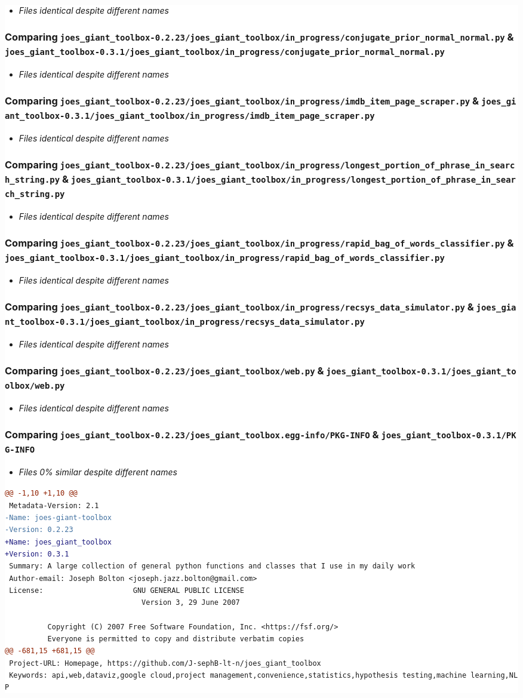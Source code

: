  * *Files identical despite different names*

### Comparing `joes_giant_toolbox-0.2.23/joes_giant_toolbox/in_progress/conjugate_prior_normal_normal.py` & `joes_giant_toolbox-0.3.1/joes_giant_toolbox/in_progress/conjugate_prior_normal_normal.py`

 * *Files identical despite different names*

### Comparing `joes_giant_toolbox-0.2.23/joes_giant_toolbox/in_progress/imdb_item_page_scraper.py` & `joes_giant_toolbox-0.3.1/joes_giant_toolbox/in_progress/imdb_item_page_scraper.py`

 * *Files identical despite different names*

### Comparing `joes_giant_toolbox-0.2.23/joes_giant_toolbox/in_progress/longest_portion_of_phrase_in_search_string.py` & `joes_giant_toolbox-0.3.1/joes_giant_toolbox/in_progress/longest_portion_of_phrase_in_search_string.py`

 * *Files identical despite different names*

### Comparing `joes_giant_toolbox-0.2.23/joes_giant_toolbox/in_progress/rapid_bag_of_words_classifier.py` & `joes_giant_toolbox-0.3.1/joes_giant_toolbox/in_progress/rapid_bag_of_words_classifier.py`

 * *Files identical despite different names*

### Comparing `joes_giant_toolbox-0.2.23/joes_giant_toolbox/in_progress/recsys_data_simulator.py` & `joes_giant_toolbox-0.3.1/joes_giant_toolbox/in_progress/recsys_data_simulator.py`

 * *Files identical despite different names*

### Comparing `joes_giant_toolbox-0.2.23/joes_giant_toolbox/web.py` & `joes_giant_toolbox-0.3.1/joes_giant_toolbox/web.py`

 * *Files identical despite different names*

### Comparing `joes_giant_toolbox-0.2.23/joes_giant_toolbox.egg-info/PKG-INFO` & `joes_giant_toolbox-0.3.1/PKG-INFO`

 * *Files 0% similar despite different names*

```diff
@@ -1,10 +1,10 @@
 Metadata-Version: 2.1
-Name: joes-giant-toolbox
-Version: 0.2.23
+Name: joes_giant_toolbox
+Version: 0.3.1
 Summary: A large collection of general python functions and classes that I use in my daily work
 Author-email: Joseph Bolton <joseph.jazz.bolton@gmail.com>
 License:                     GNU GENERAL PUBLIC LICENSE
                                Version 3, 29 June 2007
         
          Copyright (C) 2007 Free Software Foundation, Inc. <https://fsf.org/>
          Everyone is permitted to copy and distribute verbatim copies
@@ -681,15 +681,15 @@
 Project-URL: Homepage, https://github.com/J-sephB-lt-n/joes_giant_toolbox
 Keywords: api,web,dataviz,google cloud,project management,convenience,statistics,hypothesis testing,machine learning,NLP
```